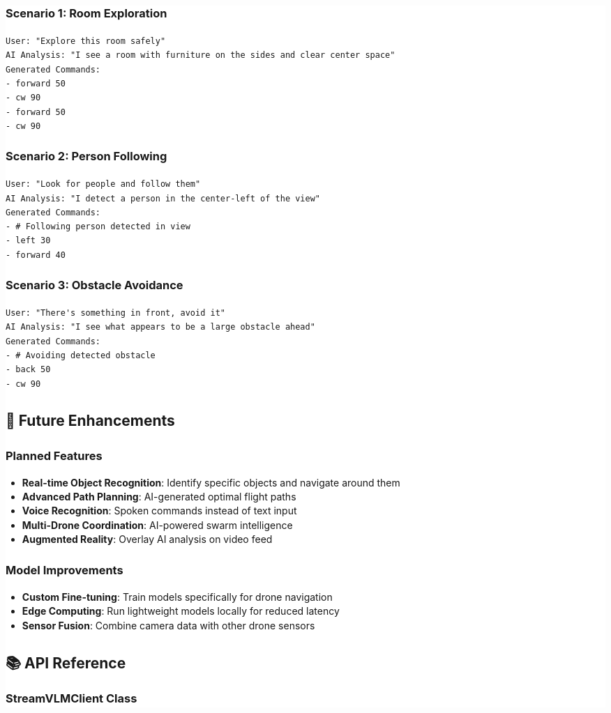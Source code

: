 ### Scenario 1: Room Exploration
```
User: "Explore this room safely"
AI Analysis: "I see a room with furniture on the sides and clear center space"
Generated Commands: 
- forward 50
- cw 90  
- forward 50
- cw 90
```

### Scenario 2: Person Following
```
User: "Look for people and follow them"
AI Analysis: "I detect a person in the center-left of the view"
Generated Commands:
- # Following person detected in view
- left 30
- forward 40
```

### Scenario 3: Obstacle Avoidance
```
User: "There's something in front, avoid it"
AI Analysis: "I see what appears to be a large obstacle ahead"
Generated Commands:
- # Avoiding detected obstacle
- back 50
- cw 90
```

## 🔮 Future Enhancements

### Planned Features
- **Real-time Object Recognition**: Identify specific objects and navigate around them
- **Advanced Path Planning**: AI-generated optimal flight paths
- **Voice Recognition**: Spoken commands instead of text input
- **Multi-Drone Coordination**: AI-powered swarm intelligence
- **Augmented Reality**: Overlay AI analysis on video feed

### Model Improvements
- **Custom Fine-tuning**: Train models specifically for drone navigation
- **Edge Computing**: Run lightweight models locally for reduced latency
- **Sensor Fusion**: Combine camera data with other drone sensors

## 📚 API Reference

### StreamVLMClient Class
